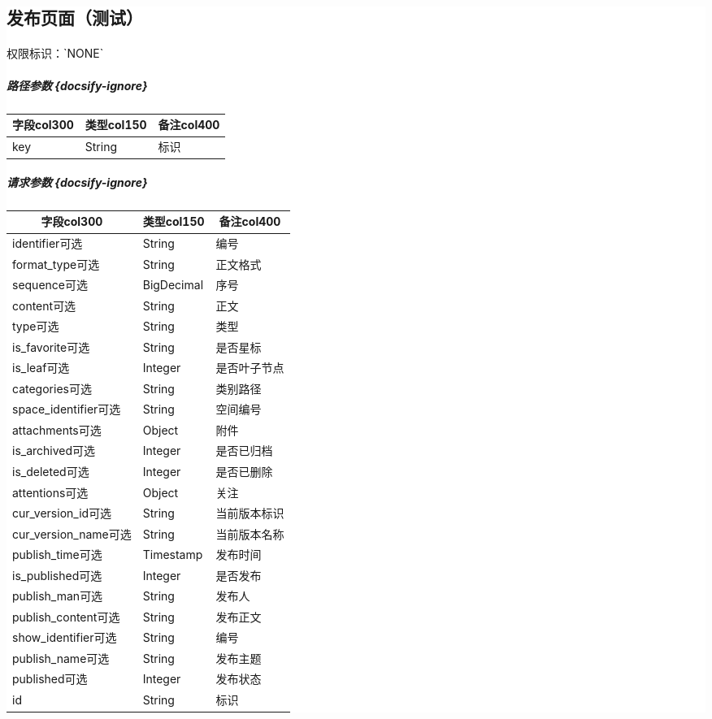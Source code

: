 

## 发布页面（测试）

<el-row>
<div style="width: 80px">
<el-alert center title="POST" style="background-color: rgba(52, 143, 228, 0.1);color: #348fe4;" :closable="false" ></el-alert>
</div>
<div style="margin-left:5px;width: calc(100% - 85px)">
<el-alert title="/article_pages/{key}/publish_page_test" type="info" :closable="false" ></el-alert>
</div>
</el-row>
权限标识：`NONE`

##### 路径参数 {docsify-ignore}
|字段col300|类型col150|备注col400|
|---|---|----|
|key|String|标识|



##### 请求参数 {docsify-ignore}
|字段col300|类型col150|备注col400|
|---|---|----|
|<el-row justify="space-between"><el-col :span="20">identifier</el-col><el-col :span="4" style="text-align:right"><el-text size="small" type="success">可选</el-text></el-col> </el-row>|String|编号|
|<el-row justify="space-between"><el-col :span="20">format_type</el-col><el-col :span="4" style="text-align:right"><el-text size="small" type="success">可选</el-text></el-col> </el-row>|String|正文格式|
|<el-row justify="space-between"><el-col :span="20">sequence</el-col><el-col :span="4" style="text-align:right"><el-text size="small" type="success">可选</el-text></el-col> </el-row>|BigDecimal|序号|
|<el-row justify="space-between"><el-col :span="20">content</el-col><el-col :span="4" style="text-align:right"><el-text size="small" type="success">可选</el-text></el-col> </el-row>|String|正文|
|<el-row justify="space-between"><el-col :span="20">type</el-col><el-col :span="4" style="text-align:right"><el-text size="small" type="success">可选</el-text></el-col> </el-row>|String|类型|
|<el-row justify="space-between"><el-col :span="20">is_favorite</el-col><el-col :span="4" style="text-align:right"><el-text size="small" type="success">可选</el-text></el-col> </el-row>|String|是否星标|
|<el-row justify="space-between"><el-col :span="20">is_leaf</el-col><el-col :span="4" style="text-align:right"><el-text size="small" type="success">可选</el-text></el-col> </el-row>|Integer|是否叶子节点|
|<el-row justify="space-between"><el-col :span="20">categories</el-col><el-col :span="4" style="text-align:right"><el-text size="small" type="success">可选</el-text></el-col> </el-row>|String|类别路径|
|<el-row justify="space-between"><el-col :span="20">space_identifier</el-col><el-col :span="4" style="text-align:right"><el-text size="small" type="success">可选</el-text></el-col> </el-row>|String|空间编号|
|<el-row justify="space-between"><el-col :span="20">attachments</el-col><el-col :span="4" style="text-align:right"><el-text size="small" type="success">可选</el-text></el-col> </el-row>|Object|附件|
|<el-row justify="space-between"><el-col :span="20">is_archived</el-col><el-col :span="4" style="text-align:right"><el-text size="small" type="success">可选</el-text></el-col> </el-row>|Integer|是否已归档|
|<el-row justify="space-between"><el-col :span="20">is_deleted</el-col><el-col :span="4" style="text-align:right"><el-text size="small" type="success">可选</el-text></el-col> </el-row>|Integer|是否已删除|
|<el-row justify="space-between"><el-col :span="20">attentions</el-col><el-col :span="4" style="text-align:right"><el-text size="small" type="success">可选</el-text></el-col> </el-row>|Object|关注|
|<el-row justify="space-between"><el-col :span="20">cur_version_id</el-col><el-col :span="4" style="text-align:right"><el-text size="small" type="success">可选</el-text></el-col> </el-row>|String|当前版本标识|
|<el-row justify="space-between"><el-col :span="20">cur_version_name</el-col><el-col :span="4" style="text-align:right"><el-text size="small" type="success">可选</el-text></el-col> </el-row>|String|当前版本名称|
|<el-row justify="space-between"><el-col :span="20">publish_time</el-col><el-col :span="4" style="text-align:right"><el-text size="small" type="success">可选</el-text></el-col> </el-row>|Timestamp|发布时间|
|<el-row justify="space-between"><el-col :span="20">is_published</el-col><el-col :span="4" style="text-align:right"><el-text size="small" type="success">可选</el-text></el-col> </el-row>|Integer|是否发布|
|<el-row justify="space-between"><el-col :span="20">publish_man</el-col><el-col :span="4" style="text-align:right"><el-text size="small" type="success">可选</el-text></el-col> </el-row>|String|发布人|
|<el-row justify="space-between"><el-col :span="20">publish_content</el-col><el-col :span="4" style="text-align:right"><el-text size="small" type="success">可选</el-text></el-col> </el-row>|String|发布正文|
|<el-row justify="space-between"><el-col :span="20">show_identifier</el-col><el-col :span="4" style="text-align:right"><el-text size="small" type="success">可选</el-text></el-col> </el-row>|String|编号|
|<el-row justify="space-between"><el-col :span="20">publish_name</el-col><el-col :span="4" style="text-align:right"><el-text size="small" type="success">可选</el-text></el-col> </el-row>|String|发布主题|
|<el-row justify="space-between"><el-col :span="20">published</el-col><el-col :span="4" style="text-align:right"><el-text size="small" type="success">可选</el-text></el-col> </el-row>|Integer|发布状态|
|<el-row justify="space-between"><el-col :span="20">id</el-col><el-col :span="4" style="text-align:right"></el-col> </el-row>|String|标识|
